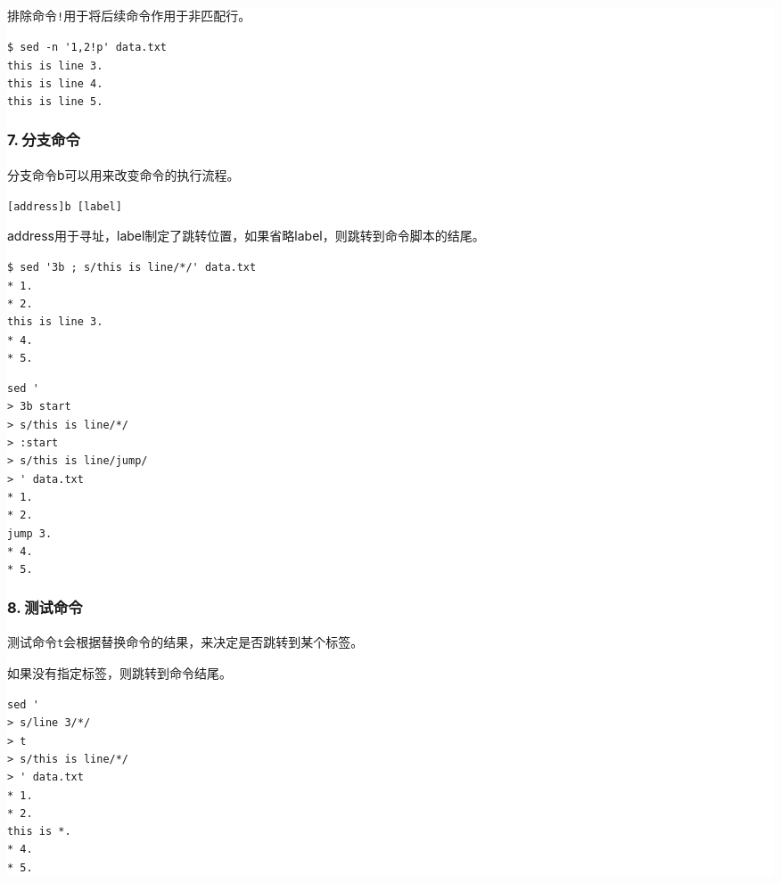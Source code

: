 排除命令`!`用于将后续命令作用于非匹配行。

```shell
$ sed -n '1,2!p' data.txt
this is line 3.
this is line 4.
this is line 5.
```

### 7. 分支命令

分支命令b可以用来改变命令的执行流程。

```shell
[address]b [label]
```

address用于寻址，label制定了跳转位置，如果省略label，则跳转到命令脚本的结尾。

```shell
$ sed '3b ; s/this is line/*/' data.txt
* 1.
* 2.
this is line 3.
* 4.
* 5.
```

```shell
sed '
> 3b start
> s/this is line/*/
> :start
> s/this is line/jump/
> ' data.txt
* 1.
* 2.
jump 3.
* 4.
* 5.
```

### 8. 测试命令

测试命令`t`会根据替换命令的结果，来决定是否跳转到某个标签。

如果没有指定标签，则跳转到命令结尾。

```shell
sed '
> s/line 3/*/
> t
> s/this is line/*/
> ' data.txt
* 1.
* 2.
this is *.
* 4.
* 5.
```
